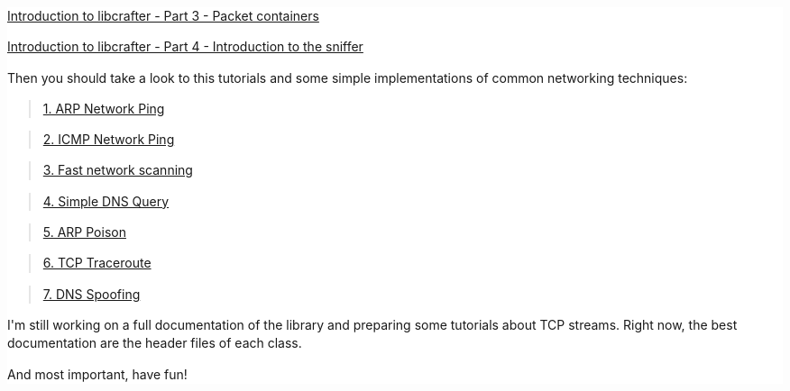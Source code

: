 [Introduction to libcrafter - Part 3 - Packet containers](http://code.google.com/p/libcrafter/wiki/QuickStartGuide3)

[Introduction to libcrafter - Part 4 - Introduction to the sniffer](http://code.google.com/p/libcrafter/wiki/SnifferIntroduction)

Then you should take a look to this tutorials and some simple implementations of common networking techniques:

> [1. ARP Network Ping](http://code.google.com/p/libcrafter/wiki/ARPPing)

> [2. ICMP Network Ping](http://code.google.com/p/libcrafter/wiki/ICMPPing)

> [3. Fast network scanning](http://code.google.com/p/libcrafter/wiki/FastPings)

> [4. Simple DNS Query](http://code.google.com/p/libcrafter/wiki/DNSQuery)

> [5. ARP Poison](http://code.google.com/p/libcrafter/wiki/ARPPoison)

> [6. TCP Traceroute](http://code.google.com/p/libcrafter/wiki/TCPTraceroute)

> [7. DNS Spoofing](http://code.google.com/p/libcrafter/wiki/DNSSpoofing)

I'm still working on a full documentation of the library and preparing some tutorials about TCP streams. Right now, the  best documentation are the header files of each class.

And most important, have fun!